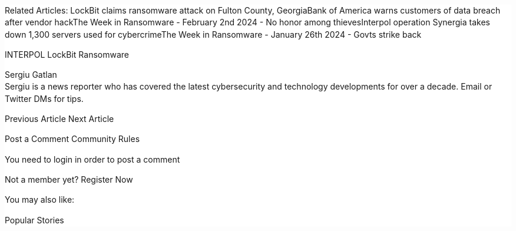 
Related Articles:
LockBit claims ransomware attack on Fulton County, GeorgiaBank of America warns customers of data breach after vendor hackThe Week in Ransomware - February 2nd 2024 - No honor among thievesInterpol operation Synergia takes down 1,300 servers used for cybercrimeThe Week in Ransomware - January 26th 2024 - Govts strike back











INTERPOL
LockBit
Ransomware
























Sergiu Gatlan   
Sergiu is a news reporter who has covered the latest cybersecurity and technology developments for over a decade. Email or Twitter DMs for tips.




 Previous Article 
Next Article 



Post a Comment Community Rules

You need to login in order to post a comment

Not a member yet? Register Now



You may also like:













Popular Stories
